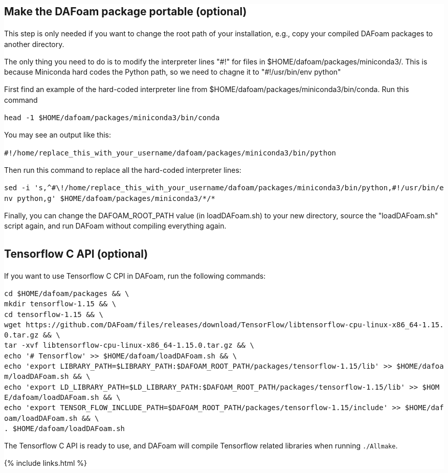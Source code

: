 
## **Make the DAFoam package portable (optional)**

This step is only needed if you want to change the root path of your installation, e.g., copy your compiled DAFoam packages to another directory.

The only thing you need to do is to modify the interpreter lines "#!" for files in $HOME/dafoam/packages/miniconda3/. This is because Miniconda hard codes the Python path, so we need to chagne it to "#!/usr/bin/env python"

First find an example of the hard-coded interpreter line from $HOME/dafoam/packages/miniconda3/bin/conda. Run this command

<pre>
head -1 $HOME/dafoam/packages/miniconda3/bin/conda
</pre>

You may see an output like this:

<pre>
#!/home/replace_this_with_your_username/dafoam/packages/miniconda3/bin/python
</pre>

Then run this command to replace all the hard-coded interpreter lines:

<pre>
sed -i 's,^#\!/home/replace_this_with_your_username/dafoam/packages/miniconda3/bin/python,#!/usr/bin/env python,g' $HOME/dafoam/packages/miniconda3/*/*
</pre>

Finally, you can change the DAFOAM_ROOT_PATH value (in loadDAFoam.sh) to your new directory, source the "loadDAFoam.sh" script again, and run DAFoam without compiling everything again.


## **Tensorflow C API (optional)**

If you want to use Tensorflow C CPI in DAFoam, run the following commands:

<pre>
cd $HOME/dafoam/packages && \
mkdir tensorflow-1.15 && \
cd tensorflow-1.15 && \
wget https://github.com/DAFoam/files/releases/download/TensorFlow/libtensorflow-cpu-linux-x86_64-1.15.0.tar.gz && \
tar -xvf libtensorflow-cpu-linux-x86_64-1.15.0.tar.gz && \
echo '# Tensorflow' >> $HOME/dafoam/loadDAFoam.sh && \
echo 'export LIBRARY_PATH=$LIBRARY_PATH:$DAFOAM_ROOT_PATH/packages/tensorflow-1.15/lib' >> $HOME/dafoam/loadDAFoam.sh && \
echo 'export LD_LIBRARY_PATH=$LD_LIBRARY_PATH:$DAFOAM_ROOT_PATH/packages/tensorflow-1.15/lib' >> $HOME/dafoam/loadDAFoam.sh && \
echo 'export TENSOR_FLOW_INCLUDE_PATH=$DAFOAM_ROOT_PATH/packages/tensorflow-1.15/include' >> $HOME/dafoam/loadDAFoam.sh && \
. $HOME/dafoam/loadDAFoam.sh
</pre>

The Tensorflow C API is ready to use, and DAFoam will compile Tensorflow related libraries when running `./Allmake`.

{% include links.html %}
